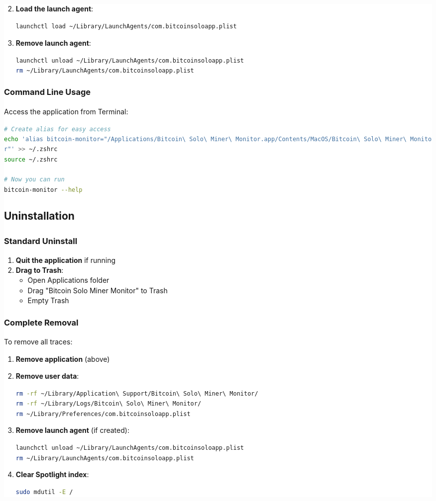 2. **Load the launch agent**:
   ```bash
   launchctl load ~/Library/LaunchAgents/com.bitcoinsoloapp.plist
   ```

3. **Remove launch agent**:
   ```bash
   launchctl unload ~/Library/LaunchAgents/com.bitcoinsoloapp.plist
   rm ~/Library/LaunchAgents/com.bitcoinsoloapp.plist
   ```

### Command Line Usage

Access the application from Terminal:

```bash
# Create alias for easy access
echo 'alias bitcoin-monitor="/Applications/Bitcoin\ Solo\ Miner\ Monitor.app/Contents/MacOS/Bitcoin\ Solo\ Miner\ Monitor"' >> ~/.zshrc
source ~/.zshrc

# Now you can run
bitcoin-monitor --help
```

## Uninstallation

### Standard Uninstall

1. **Quit the application** if running
2. **Drag to Trash**:
   - Open Applications folder
   - Drag "Bitcoin Solo Miner Monitor" to Trash
   - Empty Trash

### Complete Removal

To remove all traces:

1. **Remove application** (above)

2. **Remove user data**:
   ```bash
   rm -rf ~/Library/Application\ Support/Bitcoin\ Solo\ Miner\ Monitor/
   rm -rf ~/Library/Logs/Bitcoin\ Solo\ Miner\ Monitor/
   rm ~/Library/Preferences/com.bitcoinsoloapp.plist
   ```

3. **Remove launch agent** (if created):
   ```bash
   launchctl unload ~/Library/LaunchAgents/com.bitcoinsoloapp.plist
   rm ~/Library/LaunchAgents/com.bitcoinsoloapp.plist
   ```

4. **Clear Spotlight index**:
   ```bash
   sudo mdutil -E /
   ```
